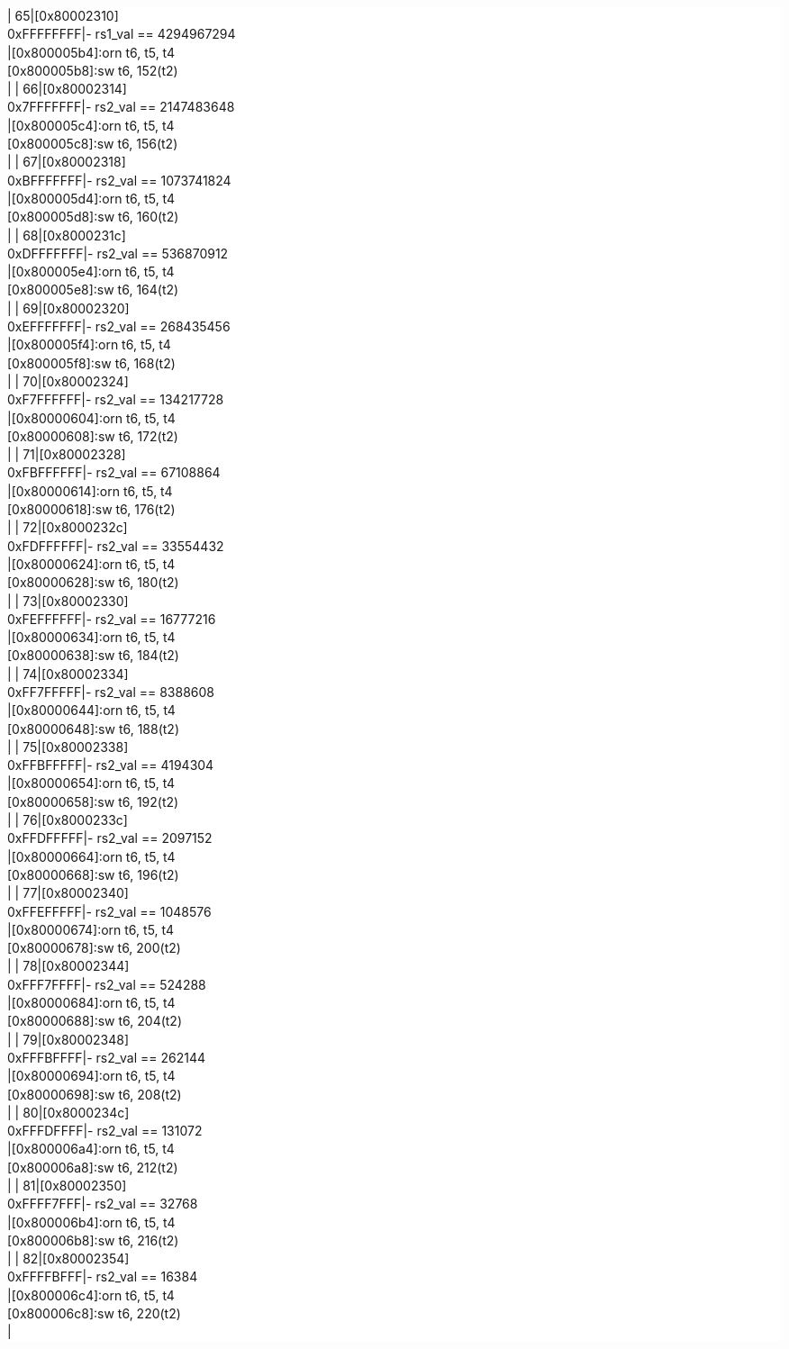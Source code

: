 |  65|[0x80002310]<br>0xFFFFFFFF|- rs1_val == 4294967294<br>                                                                                                                                                                                                       |[0x800005b4]:orn t6, t5, t4<br> [0x800005b8]:sw t6, 152(t2)<br>    |
|  66|[0x80002314]<br>0x7FFFFFFF|- rs2_val == 2147483648<br>                                                                                                                                                                                                       |[0x800005c4]:orn t6, t5, t4<br> [0x800005c8]:sw t6, 156(t2)<br>    |
|  67|[0x80002318]<br>0xBFFFFFFF|- rs2_val == 1073741824<br>                                                                                                                                                                                                       |[0x800005d4]:orn t6, t5, t4<br> [0x800005d8]:sw t6, 160(t2)<br>    |
|  68|[0x8000231c]<br>0xDFFFFFFF|- rs2_val == 536870912<br>                                                                                                                                                                                                        |[0x800005e4]:orn t6, t5, t4<br> [0x800005e8]:sw t6, 164(t2)<br>    |
|  69|[0x80002320]<br>0xEFFFFFFF|- rs2_val == 268435456<br>                                                                                                                                                                                                        |[0x800005f4]:orn t6, t5, t4<br> [0x800005f8]:sw t6, 168(t2)<br>    |
|  70|[0x80002324]<br>0xF7FFFFFF|- rs2_val == 134217728<br>                                                                                                                                                                                                        |[0x80000604]:orn t6, t5, t4<br> [0x80000608]:sw t6, 172(t2)<br>    |
|  71|[0x80002328]<br>0xFBFFFFFF|- rs2_val == 67108864<br>                                                                                                                                                                                                         |[0x80000614]:orn t6, t5, t4<br> [0x80000618]:sw t6, 176(t2)<br>    |
|  72|[0x8000232c]<br>0xFDFFFFFF|- rs2_val == 33554432<br>                                                                                                                                                                                                         |[0x80000624]:orn t6, t5, t4<br> [0x80000628]:sw t6, 180(t2)<br>    |
|  73|[0x80002330]<br>0xFEFFFFFF|- rs2_val == 16777216<br>                                                                                                                                                                                                         |[0x80000634]:orn t6, t5, t4<br> [0x80000638]:sw t6, 184(t2)<br>    |
|  74|[0x80002334]<br>0xFF7FFFFF|- rs2_val == 8388608<br>                                                                                                                                                                                                          |[0x80000644]:orn t6, t5, t4<br> [0x80000648]:sw t6, 188(t2)<br>    |
|  75|[0x80002338]<br>0xFFBFFFFF|- rs2_val == 4194304<br>                                                                                                                                                                                                          |[0x80000654]:orn t6, t5, t4<br> [0x80000658]:sw t6, 192(t2)<br>    |
|  76|[0x8000233c]<br>0xFFDFFFFF|- rs2_val == 2097152<br>                                                                                                                                                                                                          |[0x80000664]:orn t6, t5, t4<br> [0x80000668]:sw t6, 196(t2)<br>    |
|  77|[0x80002340]<br>0xFFEFFFFF|- rs2_val == 1048576<br>                                                                                                                                                                                                          |[0x80000674]:orn t6, t5, t4<br> [0x80000678]:sw t6, 200(t2)<br>    |
|  78|[0x80002344]<br>0xFFF7FFFF|- rs2_val == 524288<br>                                                                                                                                                                                                           |[0x80000684]:orn t6, t5, t4<br> [0x80000688]:sw t6, 204(t2)<br>    |
|  79|[0x80002348]<br>0xFFFBFFFF|- rs2_val == 262144<br>                                                                                                                                                                                                           |[0x80000694]:orn t6, t5, t4<br> [0x80000698]:sw t6, 208(t2)<br>    |
|  80|[0x8000234c]<br>0xFFFDFFFF|- rs2_val == 131072<br>                                                                                                                                                                                                           |[0x800006a4]:orn t6, t5, t4<br> [0x800006a8]:sw t6, 212(t2)<br>    |
|  81|[0x80002350]<br>0xFFFF7FFF|- rs2_val == 32768<br>                                                                                                                                                                                                            |[0x800006b4]:orn t6, t5, t4<br> [0x800006b8]:sw t6, 216(t2)<br>    |
|  82|[0x80002354]<br>0xFFFFBFFF|- rs2_val == 16384<br>                                                                                                                                                                                                            |[0x800006c4]:orn t6, t5, t4<br> [0x800006c8]:sw t6, 220(t2)<br>    |